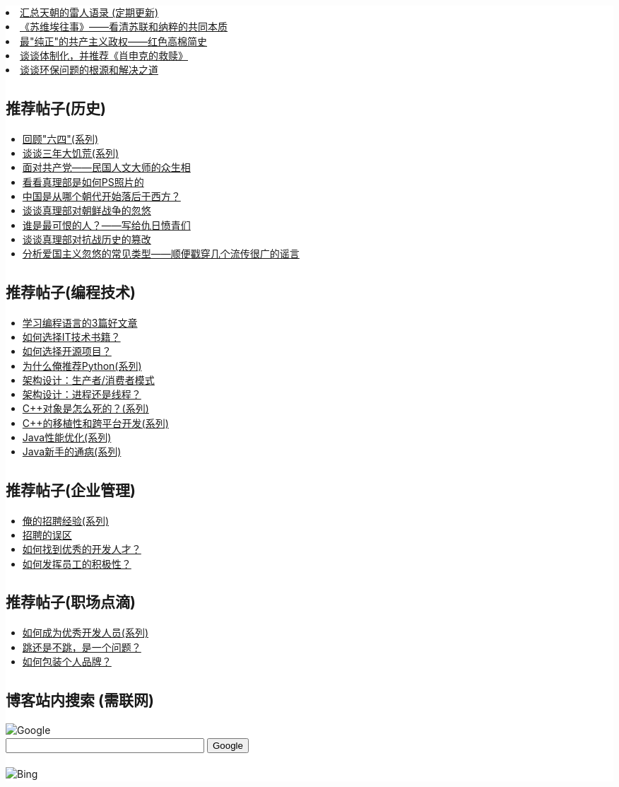 <li><a href='../2012/07/weekly-share-12.md'>汇总天朝的雷人语录 (定期更新)</a></li>
<li><a href='../2013/02/film-soviet-story.md'>《苏维埃往事》——看清苏联和纳粹的共同本质</a></li>
<li><a href='../2012/10/history-of-red-khmers.md'>最"纯正"的共产主义政权——红色高棉简史</a></li>
<li><a href='../2010/11/institutionalize.md'>谈谈体制化，并推荐《肖申克的救赎》</a></li>
<li><a href='../2012/08/environment-pollution-in-china.md'>谈谈环保问题的根源和解决之道</a></li>
</ul>
<h2>推荐帖子(历史)</h2>
<ul>
<li><a href='../2011/06/june-fourth-incident-0.md'>回顾"六四"(系列)</a></li>
<li><a href='../2012/05/three-years-famine-0.md'>谈谈三年大饥荒(系列)</a></li>
<li><a href='../2014/07/artists-and-ccp.md'>面对共产党——民国人文大师的众生相</a></li>
<li><a href='../2010/09/censorship-of-images.md'>看看真理部是如何PS照片的</a></li>
<li><a href='../2014/04/history-china-fallen-behind-europe.md'>中国是从哪个朝代开始落后于西方？</a></li>
<li><a href='../2013/08/korean-war.md'>谈谈真理部对朝鲜战争的忽悠</a></li>
<li><a href='../2011/03/ccp-vs-japanese.md'>谁是最可恨的人？——写给仇日愤青们</a></li>
<li><a href='../2010/09/sino-japanese-war.md'>谈谈真理部对抗战历史的篡改</a></li>
<li><a href='../2014/03/propaganda-for-patriotism.md'>分析爱国主义忽悠的常见类型——顺便戳穿几个流传很广的谣言</a></li>
</ul>
<h2>推荐帖子(编程技术)</h2>
<ul>
<li><a href='../2012/05/weekly-share-5.md'>学习编程语言的3篇好文章</a></li>
<li><a href='../2009/01/choose-it-book.md'>如何选择IT技术书籍？</a></li>
<li><a href='../2009/02/how-to-choose-opensource-project.md'>如何选择开源项目？</a></li>
<li><a href='../2009/08/why-choose-python-0-overview.md'>为什么俺推荐Python(系列)</a></li>
<li><a href='../2009/03/producer-consumer-pattern-0-overview.md'>架构设计：生产者/消费者模式</a></li>
<li><a href='../2009/02/multi-process-vs-multi-thread.md'>架构设计：进程还是线程？</a></li>
<li><a href='../2009/02/cxx-object-destroy-overview.md'>C++对象是怎么死的？(系列)</a></li>
<li><a href='../2009/01/cxx-cross-platform-develop-0-overview.md'>C++的移植性和跨平台开发(系列)</a></li>
<li><a href='../2009/03/java-performance-tuning-0-overview.md'>Java性能优化(系列)</a></li>
<li><a href='../2009/01/defect-of-java-beginner-0-overview.md'>Java新手的通病(系列)</a></li>
</ul>
<h2>推荐帖子(企业管理)</h2>
<ul>
<li><a href='../2011/03/hiring-experience-0.md'>俺的招聘经验(系列)</a></li>
<li><a href='../2009/04/defect-of-hire.md'>招聘的误区</a></li>
<li><a href='../2009/03/80-20-principle-3-management-hire.md'>如何找到优秀的开发人才？</a></li>
<li><a href='../2009/03/80-20-principle-4-management-encourage.md'>如何发挥员工的积极性？</a></li>
</ul>
<h2>推荐帖子(职场点滴)</h2>
<ul>
<li><a href='../2009/01/0.md'>如何成为优秀开发人员(系列)</a></li>
<li><a href='../2009/11/job-hopping.md'>跳还是不跳，是一个问题？</a></li>
<li><a href='../2009/09/how-to-personal-branding.md'>如何包装个人品牌？</a></li>
</ul>

</div>
</div>

<div class="widget HTML" id="BlogSearch">
<h2 class="title">博客站内搜索 (需联网)</h2>
<div class="widget-content">
<img src="../images/search/google.png" alt="Google" border="0"><br>
<form method="GET" action="https://encrypted.google.com/search" target="_blank">
<input name="ie" value="UTF-8" type="hidden">
<input name="oe" value="UTF-8" type="hidden">
<input name="sitesearch" value="program-think.blogspot.com" type="hidden">
<input name="q" size="32" maxlength="128" type="text">
<input name="search" value="Google" type="submit">
</form>
<br>
<img src="../images/search/bing.png" alt="Bing" border="0"><br>
<form method="GET" action="http://www.bing.com/search" target="_blank">
<input name="q1" value="site:program-think.blogspot.com" type="hidden">